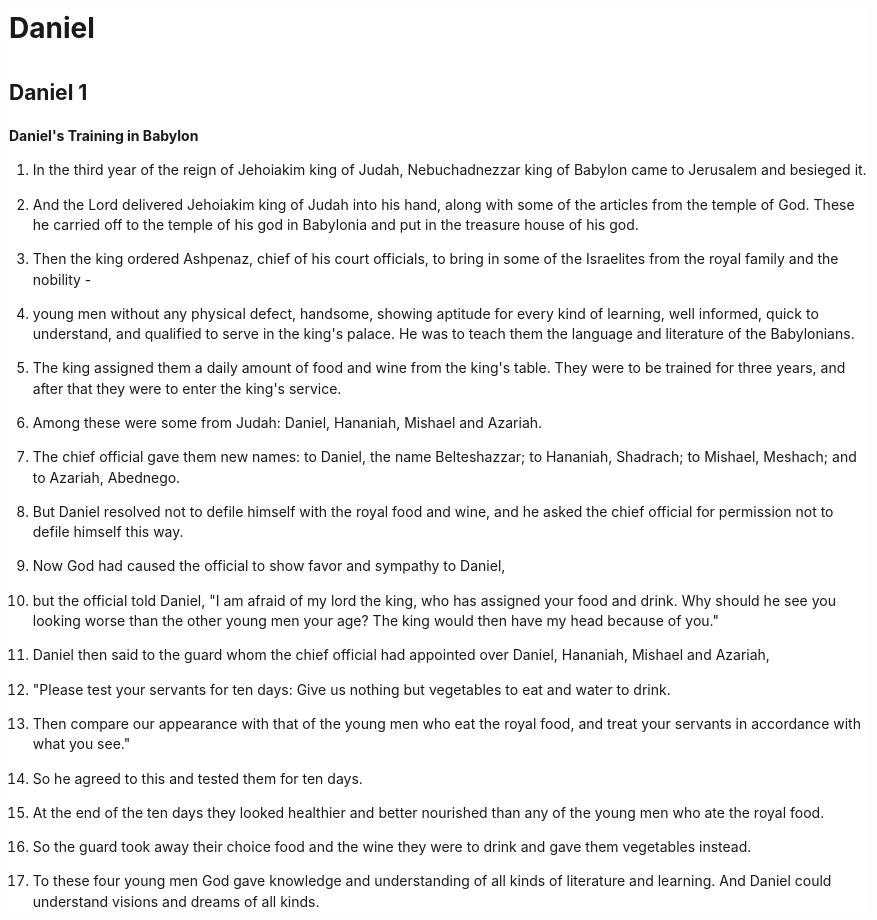 # Daniel

## Daniel 1

__Daniel's Training in Babylon__

1. In the third year of the reign of Jehoiakim king of Judah, Nebuchadnezzar king of Babylon came to Jerusalem and besieged it.

2. And the Lord delivered Jehoiakim king of Judah into his hand, along with some of the articles from the temple of God. These he carried off to the temple of his god in Babylonia and put in the treasure house of his god.

3. Then the king ordered Ashpenaz, chief of his court officials, to bring in some of the Israelites from the royal family and the nobility -

4. young men without any physical defect, handsome, showing aptitude for every kind of learning, well informed, quick to understand, and qualified to serve in the king's palace. He was to teach them the language and literature of the Babylonians. 

5. The king assigned them a daily amount of food and wine from the king's table. They were to be trained for three years, and after that they were to enter the king's service.

6. Among these were some from Judah: Daniel, Hananiah, Mishael and Azariah.

7. The chief official gave them new names: to Daniel, the name Belteshazzar; to Hananiah, Shadrach; to Mishael, Meshach; and to Azariah, Abednego.

8. But Daniel resolved not to defile himself with the royal food and wine, and he asked the chief official for permission not to defile himself this way.

9. Now God had caused the official to show favor and sympathy to Daniel,

10. but the official told Daniel, "I am afraid of my lord the king, who has assigned your food and drink. Why should he see you looking worse than the other young men your age? The king would then have my head because of you."

11. Daniel then said to the guard whom the chief official had appointed over Daniel, Hananiah, Mishael and Azariah,

12. "Please test your servants for ten days: Give us nothing but vegetables to eat and water to drink.

13. Then compare our appearance with that of the young men who eat the royal food, and treat your servants in accordance with what you see."

14. So he agreed to this and tested them for ten days.

15. At the end of the ten days they looked healthier and better nourished than any of the young men who ate the royal food.

16. So the guard took away their choice food and the wine they were to drink and gave them vegetables instead.

17. To these four young men God gave knowledge and understanding of all kinds of literature and learning. And Daniel could understand visions and dreams of all kinds.

